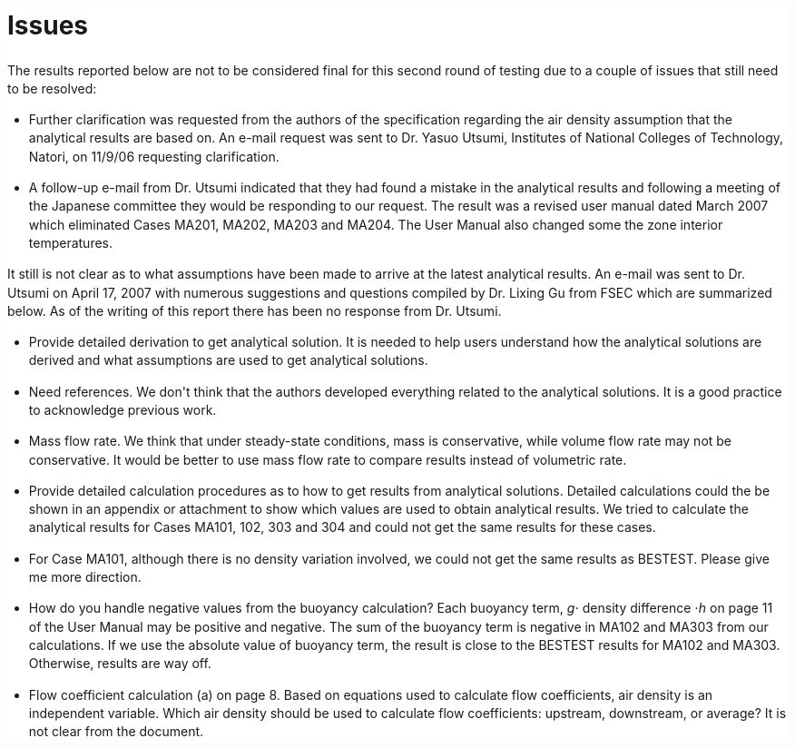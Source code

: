 
# Issues

The results reported below are not to be considered final for this second round of testing due to a couple of issues that still need to be resolved:

-   Further clarification was requested from the authors of the
    specification regarding the air density assumption that the
    analytical results are based on. An e-mail request was sent to Dr.
    Yasuo Utsumi, Institutes of National Colleges of Technology, Natori,
    on 11/9/06 requesting clarification.

-   A follow-up e-mail from Dr. Utsumi indicated that they had found a
    mistake in the analytical results and following a meeting of the
    Japanese committee they would be responding to our request. The
    result was a revised user manual dated March 2007 which eliminated
    Cases MA201, MA202, MA203 and MA204. The User Manual also changed
    some the zone interior temperatures.

It still is not clear as to what assumptions have been made to arrive at
the latest analytical results. An e-mail was sent to Dr. Utsumi on April 17, 2007 with numerous suggestions and questions compiled by Dr. Lixing Gu from FSEC which are summarized below. As of the writing of this report there has been no response from Dr. Utsumi.

- Provide detailed derivation to get analytical solution. It is needed
to help users understand how the analytical solutions are derived and
what assumptions are used to get analytical solutions.

- Need references. We don't think that the authors developed everything
related to the analytical solutions. It is a good practice to acknowledge previous work.

- Mass flow rate. We think that under steady-state conditions, mass is
conservative, while volume flow rate may not be conservative. It would
be better to use mass flow rate to compare results instead of volumetric
rate.

- Provide detailed calculation procedures as to how to get results from
analytical solutions. Detailed calculations could the be shown in an
appendix or attachment to show which values are used to obtain
analytical results. We tried to calculate the analytical results for
Cases MA101, 102, 303 and 304 and could not get the same results for
these cases.

- For Case MA101, although there is no density variation involved, we
could not get the same results as BESTEST. Please give me more direction.

- How do you handle negative values from the buoyancy calculation? Each
buoyancy term, $g\cdot$ density difference $\cdot h$  on page 11 of the User Manual may be positive and negative. The sum of the buoyancy term is negative in MA102 and MA303 from our calculations. If we use the absolute value of buoyancy term, the result is close to the BESTEST results for MA102
and MA303. Otherwise, results are way off.

- Flow coefficient calculation (a) on page 8. Based on equations used
to calculate flow coefficients, air density is an independent variable.
Which air density should be used to calculate flow coefficients:
upstream, downstream, or average? It is not clear from the document.
